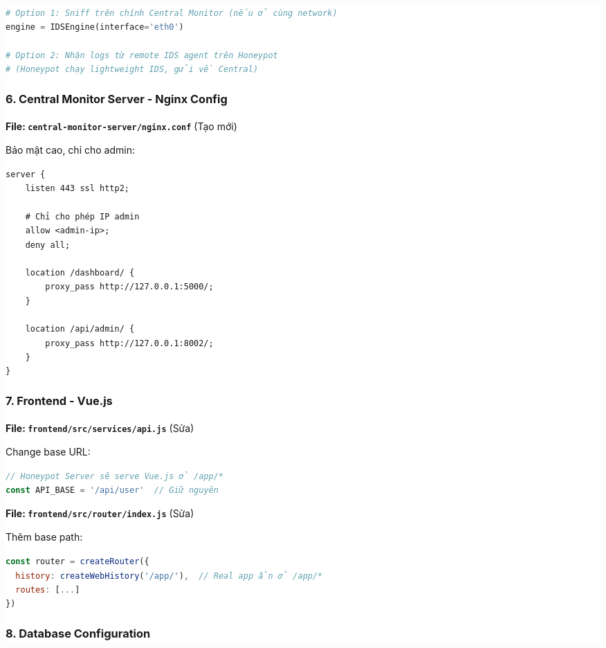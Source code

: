 ```python
# Option 1: Sniff trên chính Central Monitor (nếu ở cùng network)
engine = IDSEngine(interface='eth0')

# Option 2: Nhận logs từ remote IDS agent trên Honeypot
# (Honeypot chạy lightweight IDS, gửi về Central)
```

### 6. Central Monitor Server - Nginx Config

**File: `central-monitor-server/nginx.conf`** (Tạo mới)

Bảo mật cao, chỉ cho admin:

```nginx
server {
    listen 443 ssl http2;
    
    # Chỉ cho phép IP admin
    allow <admin-ip>;
    deny all;
    
    location /dashboard/ {
        proxy_pass http://127.0.0.1:5000/;
    }
    
    location /api/admin/ {
        proxy_pass http://127.0.0.1:8002/;
    }
}
```

### 7. Frontend - Vue.js

**File: `frontend/src/services/api.js`** (Sửa)

Change base URL:

```javascript
// Honeypot Server sẽ serve Vue.js ở /app/*
const API_BASE = '/api/user'  // Giữ nguyên
```

**File: `frontend/src/router/index.js`** (Sửa)

Thêm base path:

```javascript
const router = createRouter({
  history: createWebHistory('/app/'),  // Real app ẩn ở /app/*
  routes: [...]
})
```

### 8. Database Configuration

